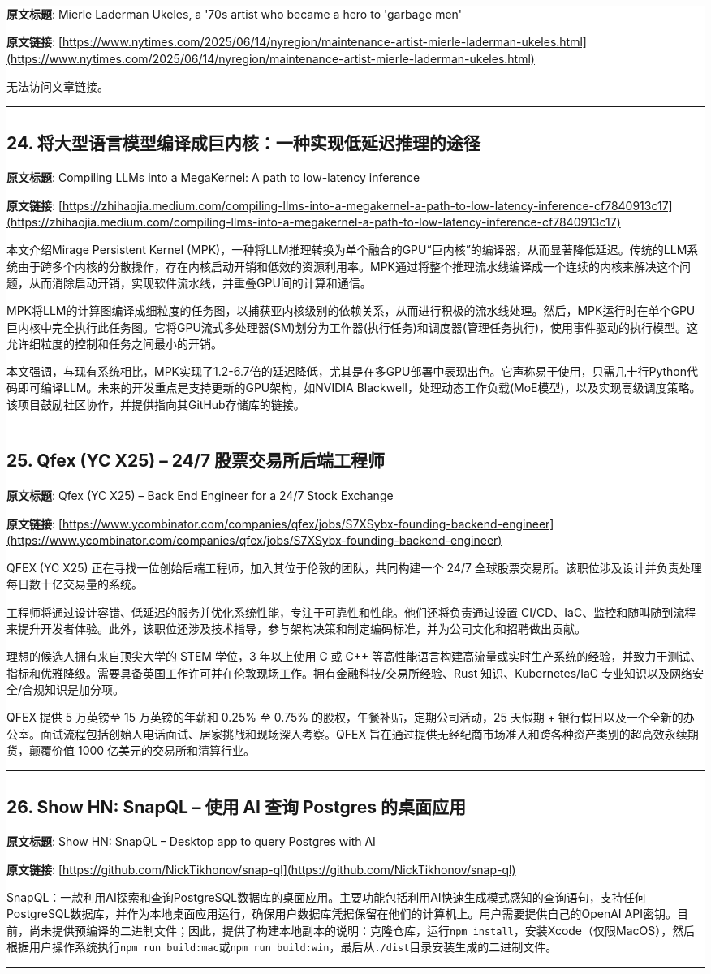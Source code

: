 **原文标题**: Mierle Laderman Ukeles, a '70s artist who became a hero to 'garbage men'

**原文链接**: [https://www.nytimes.com/2025/06/14/nyregion/maintenance-artist-mierle-laderman-ukeles.html](https://www.nytimes.com/2025/06/14/nyregion/maintenance-artist-mierle-laderman-ukeles.html)

无法访问文章链接。

---

## 24. 将大型语言模型编译成巨内核：一种实现低延迟推理的途径

**原文标题**: Compiling LLMs into a MegaKernel: A path to low-latency inference

**原文链接**: [https://zhihaojia.medium.com/compiling-llms-into-a-megakernel-a-path-to-low-latency-inference-cf7840913c17](https://zhihaojia.medium.com/compiling-llms-into-a-megakernel-a-path-to-low-latency-inference-cf7840913c17)

本文介绍Mirage Persistent Kernel (MPK)，一种将LLM推理转换为单个融合的GPU“巨内核”的编译器，从而显著降低延迟。传统的LLM系统由于跨多个内核的分散操作，存在内核启动开销和低效的资源利用率。MPK通过将整个推理流水线编译成一个连续的内核来解决这个问题，从而消除启动开销，实现软件流水线，并重叠GPU间的计算和通信。

MPK将LLM的计算图编译成细粒度的任务图，以捕获亚内核级别的依赖关系，从而进行积极的流水线处理。然后，MPK运行时在单个GPU巨内核中完全执行此任务图。它将GPU流式多处理器(SM)划分为工作器(执行任务)和调度器(管理任务执行)，使用事件驱动的执行模型。这允许细粒度的控制和任务之间最小的开销。

本文强调，与现有系统相比，MPK实现了1.2-6.7倍的延迟降低，尤其是在多GPU部署中表现出色。它声称易于使用，只需几十行Python代码即可编译LLM。未来的开发重点是支持更新的GPU架构，如NVIDIA Blackwell，处理动态工作负载(MoE模型)，以及实现高级调度策略。该项目鼓励社区协作，并提供指向其GitHub存储库的链接。

---

## 25. Qfex (YC X25) – 24/7 股票交易所后端工程师

**原文标题**: Qfex (YC X25) – Back End Engineer for a 24/7 Stock Exchange

**原文链接**: [https://www.ycombinator.com/companies/qfex/jobs/S7XSybx-founding-backend-engineer](https://www.ycombinator.com/companies/qfex/jobs/S7XSybx-founding-backend-engineer)

QFEX (YC X25) 正在寻找一位创始后端工程师，加入其位于伦敦的团队，共同构建一个 24/7 全球股票交易所。该职位涉及设计并负责处理每日数十亿交易量的系统。

工程师将通过设计容错、低延迟的服务并优化系统性能，专注于可靠性和性能。他们还将负责通过设置 CI/CD、IaC、监控和随叫随到流程来提升开发者体验。此外，该职位还涉及技术指导，参与架构决策和制定编码标准，并为公司文化和招聘做出贡献。

理想的候选人拥有来自顶尖大学的 STEM 学位，3 年以上使用 C 或 C++ 等高性能语言构建高流量或实时生产系统的经验，并致力于测试、指标和优雅降级。需要具备英国工作许可并在伦敦现场工作。拥有金融科技/交易所经验、Rust 知识、Kubernetes/IaC 专业知识以及网络安全/合规知识是加分项。

QFEX 提供 5 万英镑至 15 万英镑的年薪和 0.25% 至 0.75% 的股权，午餐补贴，定期公司活动，25 天假期 + 银行假日以及一个全新的办公室。面试流程包括创始人电话面试、居家挑战和现场深入考察。QFEX 旨在通过提供无经纪商市场准入和跨各种资产类别的超高效永续期货，颠覆价值 1000 亿美元的交易所和清算行业。

---

## 26. Show HN: SnapQL – 使用 AI 查询 Postgres 的桌面应用

**原文标题**: Show HN: SnapQL – Desktop app to query Postgres with AI

**原文链接**: [https://github.com/NickTikhonov/snap-ql](https://github.com/NickTikhonov/snap-ql)

SnapQL：一款利用AI探索和查询PostgreSQL数据库的桌面应用。主要功能包括利用AI快速生成模式感知的查询语句，支持任何PostgreSQL数据库，并作为本地桌面应用运行，确保用户数据库凭据保留在他们的计算机上。用户需要提供自己的OpenAI API密钥。目前，尚未提供预编译的二进制文件；因此，提供了构建本地副本的说明：克隆仓库，运行`npm install`，安装Xcode（仅限MacOS），然后根据用户操作系统执行`npm run build:mac`或`npm run build:win`，最后从`./dist`目录安装生成的二进制文件。

---
